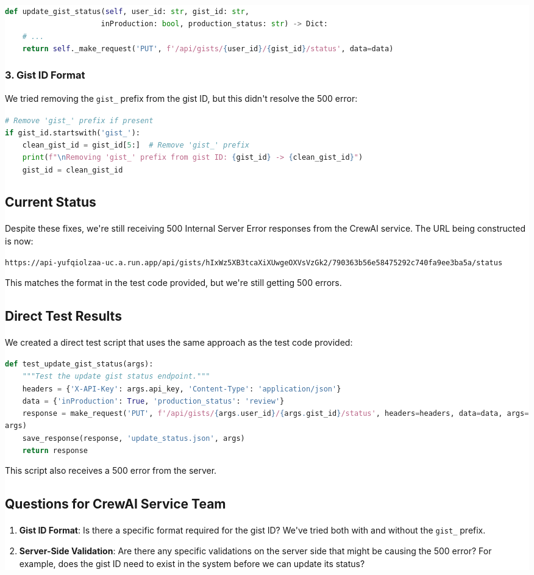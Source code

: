 ```python
def update_gist_status(self, user_id: str, gist_id: str, 
                      inProduction: bool, production_status: str) -> Dict:
    # ...
    return self._make_request('PUT', f'/api/gists/{user_id}/{gist_id}/status', data=data)
```

### 3. Gist ID Format
We tried removing the `gist_` prefix from the gist ID, but this didn't resolve the 500 error:

```python
# Remove 'gist_' prefix if present
if gist_id.startswith('gist_'):
    clean_gist_id = gist_id[5:]  # Remove 'gist_' prefix
    print(f"\nRemoving 'gist_' prefix from gist ID: {gist_id} -> {clean_gist_id}")
    gist_id = clean_gist_id
```

## Current Status
Despite these fixes, we're still receiving 500 Internal Server Error responses from the CrewAI service. The URL being constructed is now:

```
https://api-yufqiolzaa-uc.a.run.app/api/gists/hIxWz5XB3tcaXiXUwgeOXVsVzGk2/790363b56e58475292c740fa9ee3ba5a/status
```

This matches the format in the test code provided, but we're still getting 500 errors.

## Direct Test Results
We created a direct test script that uses the same approach as the test code provided:

```python
def test_update_gist_status(args):
    """Test the update gist status endpoint."""
    headers = {'X-API-Key': args.api_key, 'Content-Type': 'application/json'}
    data = {'inProduction': True, 'production_status': 'review'}
    response = make_request('PUT', f'/api/gists/{args.user_id}/{args.gist_id}/status', headers=headers, data=data, args=args)
    save_response(response, 'update_status.json', args)
    return response
```

This script also receives a 500 error from the server.

## Questions for CrewAI Service Team

1. **Gist ID Format**: Is there a specific format required for the gist ID? We've tried both with and without the `gist_` prefix.

2. **Server-Side Validation**: Are there any specific validations on the server side that might be causing the 500 error? For example, does the gist ID need to exist in the system before we can update its status?
